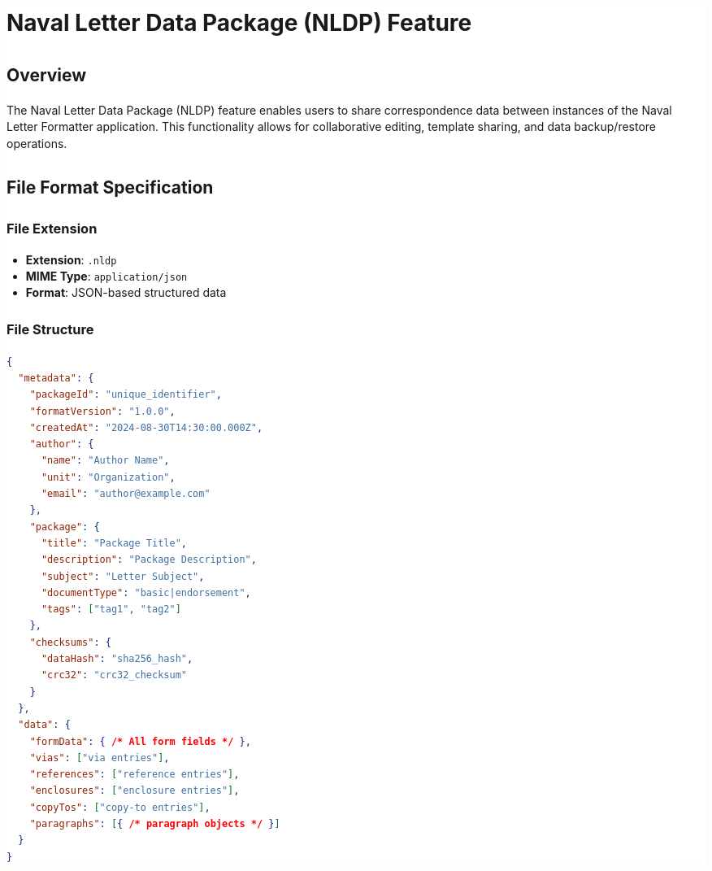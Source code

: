 # Naval Letter Data Package (NLDP) Feature

## Overview

The Naval Letter Data Package (NLDP) feature enables users to share correspondence data between instances of the Naval Letter Formatter application. This functionality allows for collaborative editing, template sharing, and data backup/restore operations.

## File Format Specification

### File Extension
- **Extension**: `.nldp`
- **MIME Type**: `application/json`
- **Format**: JSON-based structured data

### File Structure

```json
{
  "metadata": {
    "packageId": "unique_identifier",
    "formatVersion": "1.0.0",
    "createdAt": "2024-08-30T14:30:00.000Z",
    "author": {
      "name": "Author Name",
      "unit": "Organization",
      "email": "author@example.com"
    },
    "package": {
      "title": "Package Title",
      "description": "Package Description",
      "subject": "Letter Subject",
      "documentType": "basic|endorsement",
      "tags": ["tag1", "tag2"]
    },
    "checksums": {
      "dataHash": "sha256_hash",
      "crc32": "crc32_checksum"
    }
  },
  "data": {
    "formData": { /* All form fields */ },
    "vias": ["via entries"],
    "references": ["reference entries"],
    "enclosures": ["enclosure entries"],
    "copyTos": ["copy-to entries"],
    "paragraphs": [{ /* paragraph objects */ }]
  }
}
```
